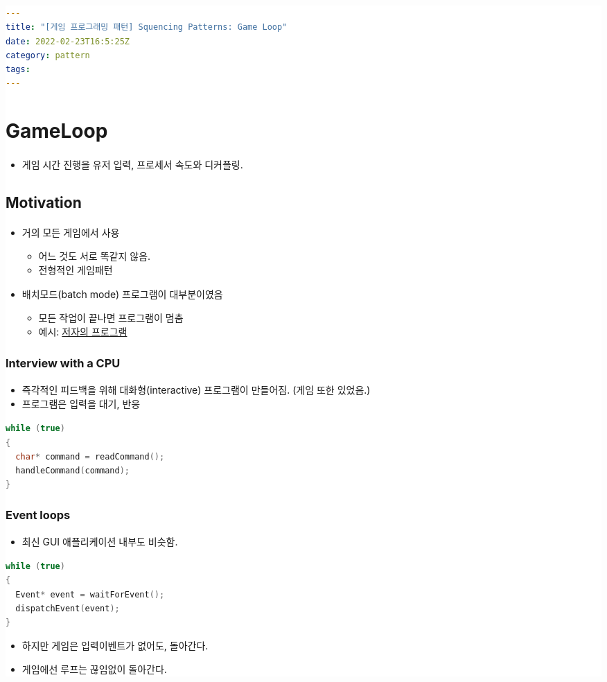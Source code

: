 ```yaml
---
title: "[게임 프로그래밍 패턴] Squencing Patterns: Game Loop"
date: 2022-02-23T16:5:25Z
category: pattern
tags:
---
```


# **GameLoop**

- 게임 시간 진행을 유저 입력, 프로세서 속도와 디커플링.

## **Motivation**

- 거의 모든 게임에서 사용

  - 어느 것도 서로 똑같지 않음.
  - 전형적인 게임패턴

- 배치모드(batch mode) 프로그램이 대부분이였음
  - 모든 작업이 끝나면 프로그램이 멈춤
  - 예시: [저자의 프로그램](https://github.com/munificent/game-programming-patterns/blob/master/script/format.py)

### **Interview with a CPU**

- 즉각적인 피드백을 위해 대화형(interactive) 프로그램이 만들어짐. (게임 또한 있었음.)
- 프로그램은 입력을 대기, 반응

```cpp
while (true)
{
  char* command = readCommand();
  handleCommand(command);
}
```

### **Event loops**

- 최신 GUI 애플리케이션 내부도 비슷함.

```cpp
while (true)
{
  Event* event = waitForEvent();
  dispatchEvent(event);
}
```

- 하지만 게임은 입력이벤트가 없어도, 돌아간다.

- 게임에선 루프는 끊임없이 돌아간다.
